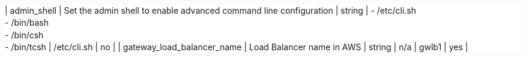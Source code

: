 | admin_shell                               | Set the admin shell to enable advanced command line configuration                                                                                                                                                                                                                                                 | string | - /etc/cli.sh <br/> - /bin/bash <br/> - /bin/csh <br/> - /bin/tcsh                                                                                                                                                                                                                                                                                                                                                                                                                                                                                                                                                                                                                                                                                                                                                                                                                                                                                                                                                                                                                                                                                                                                                                                                                                                                                                                                                                                                                                                                                                                                                                                                                                                                                                                                                                                                                                                                                                                                                                                                                                                                                                                                                                                                     | /etc/cli.sh           | no       |
| gateway_load_balancer_name                | Load Balancer name in AWS                                                                                                                                                                                                                                                                                         | string | n/a                                                                                                                                                                                                                                                                                                                                                                                                                                                                                                                                                                                                                                                                                                                                                                                                                                                                                                                                                                                                                                                                                                                                                                                                                                                                                                                                                                                                                                                                                                                                                                                                                                                                                                                                                                                                                                                                                                                                                                                                                                                                                                                                                                                                                                                                    | gwlb1                 | yes      |